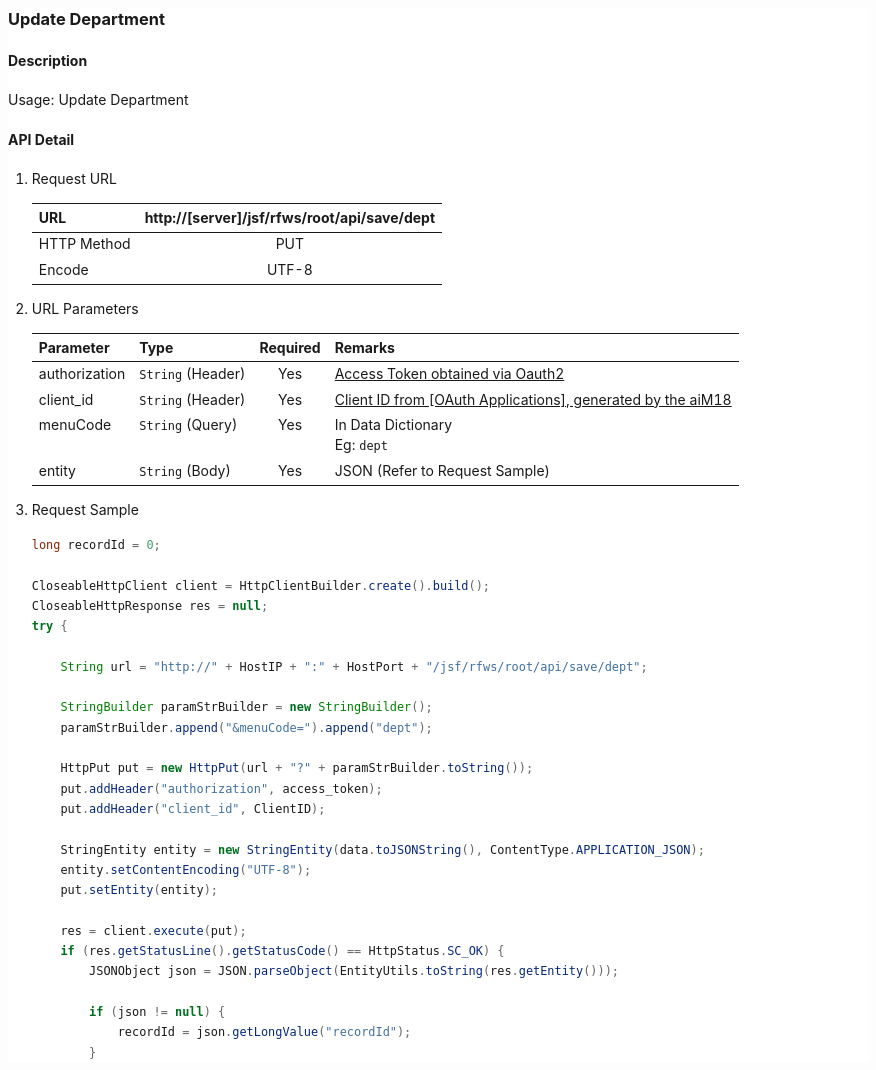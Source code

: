 ### Update Department

#### Description

Usage: Update Department

#### API Detail

1.  Request URL

    | URL       | http://[server]/jsf/rfws/root/api/save/dept |
    | --------- | :--------------------------------------: |
    | HTTP Method |                   PUT                    |
    | Encode      |                  UTF-8                   |

2.  URL Parameters

    | Parameter            | Type                |  Required  | Remarks                                       |
    | ------------- | ----------------- | :--: | ---------------------------------------- |
    | authorization | `String` (Header) | Yes  | [Access Token obtained via Oauth2](/pages/fe122f/#generate-access-token) |
    | client_id     | `String` (Header) | Yes  | [Client ID from [OAuth Applications], generated by the aiM18](/pages/fe122f/#register-your-app) |
    | menuCode      | `String` (Query)  | Yes  | In Data Dictionary <br/>Eg: `dept`   |
    | entity        | `String` (Body)   | Yes  | JSON (Refer to Request Sample)                     |

3.  Request Sample

    ```java
    long recordId = 0;

    CloseableHttpClient client = HttpClientBuilder.create().build();
    CloseableHttpResponse res = null;
    try {

        String url = "http://" + HostIP + ":" + HostPort + "/jsf/rfws/root/api/save/dept";

        StringBuilder paramStrBuilder = new StringBuilder();
        paramStrBuilder.append("&menuCode=").append("dept");

        HttpPut put = new HttpPut(url + "?" + paramStrBuilder.toString());
        put.addHeader("authorization", access_token);
        put.addHeader("client_id", ClientID);

        StringEntity entity = new StringEntity(data.toJSONString(), ContentType.APPLICATION_JSON);
        entity.setContentEncoding("UTF-8");
        put.setEntity(entity);

        res = client.execute(put);
        if (res.getStatusLine().getStatusCode() == HttpStatus.SC_OK) {
            JSONObject json = JSON.parseObject(EntityUtils.toString(res.getEntity()));

            if (json != null) {
                recordId = json.getLongValue("recordId");
            }
